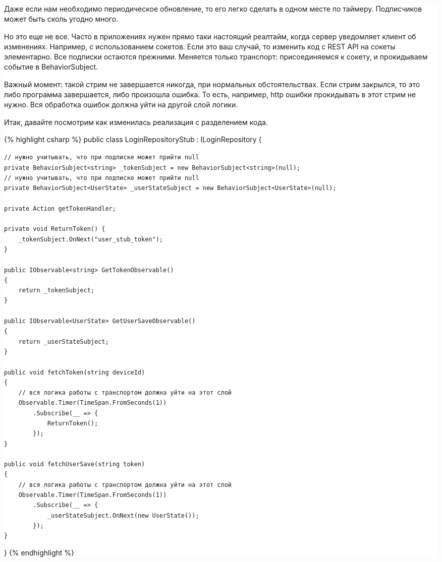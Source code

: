 Даже если нам необходимо периодическое обновление, то его легко сделать в одном месте по таймеру. Подписчиков может быть сколь угодно много.

Но это еще не все. Часто в приложениях нужен прямо таки настоящий реалтайм, когда сервер уведомляет клиент об изменениях. Например, с использованием сокетов. Если это ваш случай, то изменить код с REST API на сокеты элементарно. Все подписки остаются прежними. Меняется только транспорт: присоединяемся к сокету, и прокидываем событие в BehaviorSubject.

Важный момент: такой стрим не завершается никогда, при нормальных обстоятельствах. Если стрим закрылся, то это либо программа завершается, либо произошла ошибка. То есть, например, http ошибки прокидывать в этот стрим не нужно. Вся обработка ошибок должна уйти на другой слой логики.

Итак, давайте посмотрим как изменилась реализация с разделением кода.

{% highlight csharp %}
public class LoginRepositoryStub : ILoginRepository
{

    // нужно учитывать, что при подписке может прийти null
    private BehaviorSubject<string> _tokenSubject = new BehaviorSubject<string>(null);
    // нужно учитывать, что при подписке может прийти null
    private BehaviorSubject<UserState> _userStateSubject = new BehaviorSubject<UserState>(null);

    private Action getTokenHandler;

    private void ReturnToken() {
        _tokenSubject.OnNext("user_stub_token");
    }

    public IObservable<string> GetTokenObservable()
    {
        return _tokenSubject;
    }

    public IObservable<UserState> GetUserSaveObservable()
    {
        return _userStateSubject;
    }

    public void fetchToken(string deviceId)
    {
        // вся логика работы с транспортом должна уйти на этот слой
        Observable.Timer(TimeSpan.FromSeconds(1))
            .Subscribe(__ => {
                ReturnToken();
            });
    }

    public void fetchUserSave(string token)
    {
        // вся логика работы с транспортом должна уйти на этот слой
        Observable.Timer(TimeSpan.FromSeconds(1))
            .Subscribe(__ => {
                _userStateSubject.OnNext(new UserState());
            });
    }
}
{% endhighlight %}
